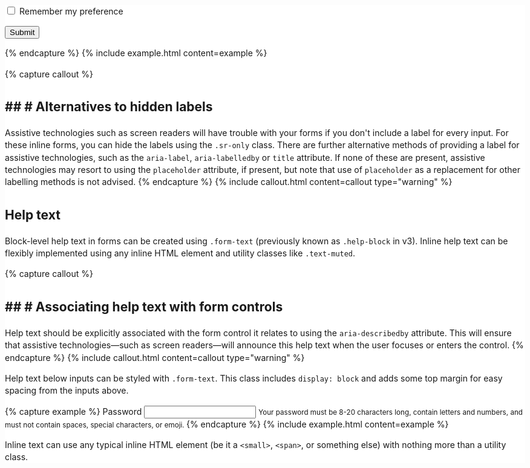   <div class="custom-control custom-checkbox my-1 mr-sm-2">
    <input type="checkbox" class="custom-control-input" id="customControlInline">
    <label class="custom-control-label" for="customControlInline">Remember my preference</label>
  </div>

  <button type="submit" class="btn btn-primary my-1">Submit</button>
</form>
{% endcapture %}
{% include example.html content=example %}

{% capture callout %}
## ## # Alternatives to hidden labels
Assistive technologies such as screen readers will have trouble with your forms if you don't include a label for every input. For these inline forms, you can hide the labels using the `.sr-only` class. There are further alternative methods of providing a label for assistive technologies, such as the `aria-label`, `aria-labelledby` or `title` attribute. If none of these are present, assistive technologies may resort to using the `placeholder` attribute, if present, but note that use of `placeholder` as a replacement for other labelling methods is not advised.
{% endcapture %}
{% include callout.html content=callout type="warning" %}

## Help text

Block-level help text in forms can be created using `.form-text` (previously known as `.help-block` in v3). Inline help text can be flexibly implemented using any inline HTML element and utility classes like `.text-muted`.

{% capture callout %}
## ## # Associating help text with form controls

Help text should be explicitly associated with the form control it relates to using the `aria-describedby` attribute. This will ensure that assistive technologies—such as screen readers—will announce this help text when the user focuses or enters the control.
{% endcapture %}
{% include callout.html content=callout type="warning" %}

Help text below inputs can be styled with `.form-text`. This class includes `display: block` and adds some top margin for easy spacing from the inputs above.

{% capture example %}
<label for="inputPassword5">Password</label>
<input type="password" id="inputPassword5" class="form-control" aria-describedby="passwordHelpBlock">
<small id="passwordHelpBlock" class="form-text text-muted">
  Your password must be 8-20 characters long, contain letters and numbers, and must not contain spaces, special characters, or emoji.
</small>
{% endcapture %}
{% include example.html content=example %}

Inline text can use any typical inline HTML element (be it a `<small>`, `<span>`, or something else) with nothing more than a utility class.
